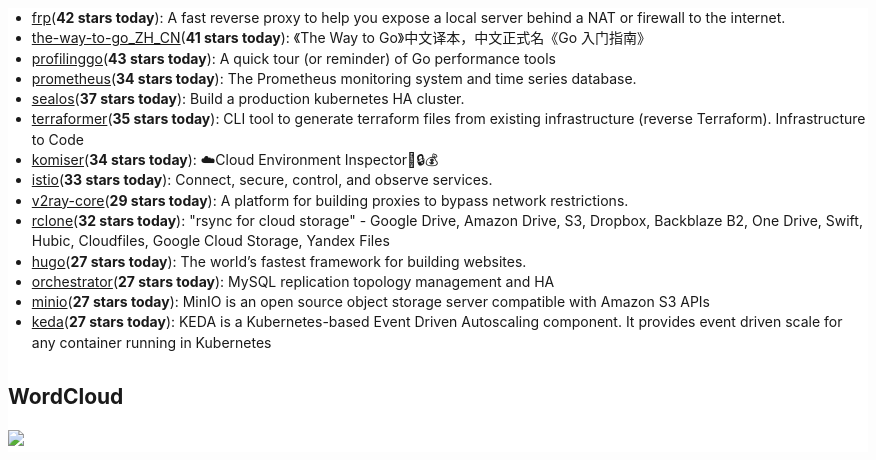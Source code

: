 * [frp](https://github.com/fatedier/frp)(**42 stars today**): A fast reverse proxy to help you expose a local server behind a NAT or firewall to the internet.
* [the-way-to-go_ZH_CN](https://github.com/Unknwon/the-way-to-go_ZH_CN)(**41 stars today**): 《The Way to Go》中文译本，中文正式名《Go 入门指南》
* [profilinggo](https://github.com/samonzeweb/profilinggo)(**43 stars today**): A quick tour (or reminder) of Go performance tools
* [prometheus](https://github.com/prometheus/prometheus)(**34 stars today**): The Prometheus monitoring system and time series database.
* [sealos](https://github.com/fanux/sealos)(**37 stars today**): Build a production kubernetes HA cluster.
* [terraformer](https://github.com/GoogleCloudPlatform/terraformer)(**35 stars today**): CLI tool to generate terraform files from existing infrastructure (reverse Terraform). Infrastructure to Code
* [komiser](https://github.com/mlabouardy/komiser)(**34 stars today**): ☁️Cloud Environment Inspector👮🔒💰
* [istio](https://github.com/istio/istio)(**33 stars today**): Connect, secure, control, and observe services.
* [v2ray-core](https://github.com/v2ray/v2ray-core)(**29 stars today**): A platform for building proxies to bypass network restrictions.
* [rclone](https://github.com/ncw/rclone)(**32 stars today**): "rsync for cloud storage" - Google Drive, Amazon Drive, S3, Dropbox, Backblaze B2, One Drive, Swift, Hubic, Cloudfiles, Google Cloud Storage, Yandex Files
* [hugo](https://github.com/gohugoio/hugo)(**27 stars today**): The world’s fastest framework for building websites.
* [orchestrator](https://github.com/github/orchestrator)(**27 stars today**): MySQL replication topology management and HA
* [minio](https://github.com/minio/minio)(**27 stars today**): MinIO is an open source object storage server compatible with Amazon S3 APIs
* [keda](https://github.com/kedacore/keda)(**27 stars today**): KEDA is a Kubernetes-based Event Driven Autoscaling component. It provides event driven scale for any container running in Kubernetes

## WordCloud
![](img/2019-05-15.png)

